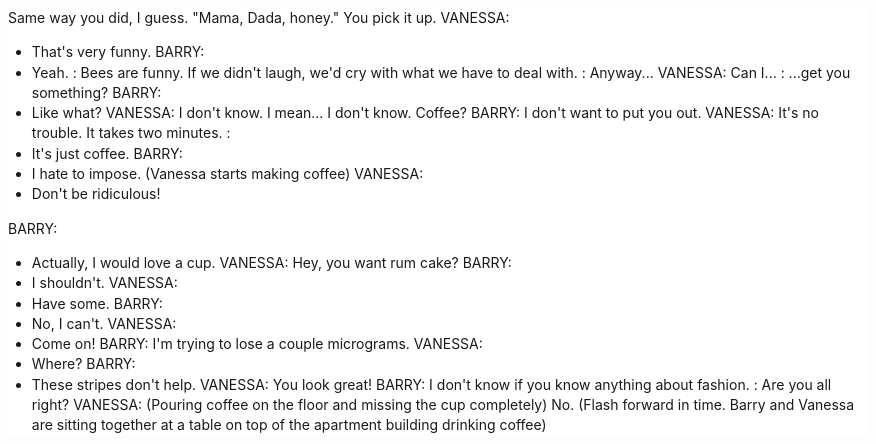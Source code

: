 Same way you did, I guess.
"Mama, Dada, honey." You pick it up.
VANESSA:

- That's very funny.
  BARRY:
- Yeah.
  :
  Bees are funny. If we didn't laugh,
  we'd cry with what we have to deal with.
  :
  Anyway...
  VANESSA:
  Can I...
  :
  ...get you something?
  BARRY:
- Like what?
  VANESSA:
  I don't know. I mean...
  I don't know. Coffee?
  BARRY:
  I don't want to put you out.
  VANESSA:
  It's no trouble. It takes two minutes.
  :
- It's just coffee.
  BARRY:
- I hate to impose.
  (Vanessa starts making coffee)
  VANESSA:
- Don't be ridiculous!

BARRY:

- Actually, I would love a cup.
  VANESSA:
  Hey, you want rum cake?
  BARRY:
- I shouldn't.
  VANESSA:
- Have some.
  BARRY:
- No, I can't.
  VANESSA:
- Come on!
  BARRY:
  I'm trying to lose a couple micrograms.
  VANESSA:
- Where?
  BARRY:
- These stripes don't help.
  VANESSA:
  You look great!
  BARRY:
  I don't know if you know
  anything about fashion.
  :
  Are you all right?
  VANESSA:
  (Pouring coffee on the floor and missing the cup completely)
  No.
  (Flash forward in time. Barry and Vanessa are sitting together at a table
  on top of the apartment building drinking coffee)

